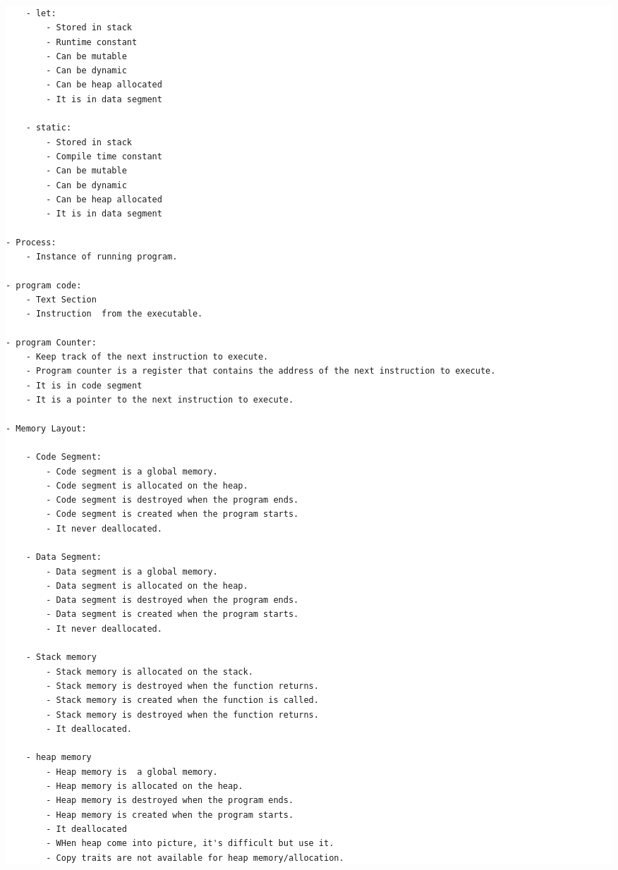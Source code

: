         - let:
            - Stored in stack
            - Runtime constant
            - Can be mutable
            - Can be dynamic
            - Can be heap allocated
            - It is in data segment
            
        - static:
            - Stored in stack
            - Compile time constant
            - Can be mutable
            - Can be dynamic
            - Can be heap allocated
            - It is in data segment
            
    - Process:
        - Instance of running program.
            
    - program code:
        - Text Section
        - Instruction  from the executable.
            
    - program Counter:
        - Keep track of the next instruction to execute.
        - Program counter is a register that contains the address of the next instruction to execute.
        - It is in code segment
        - It is a pointer to the next instruction to execute.
            
    - Memory Layout:
        
        - Code Segment:
            - Code segment is a global memory.
            - Code segment is allocated on the heap.
            - Code segment is destroyed when the program ends.
            - Code segment is created when the program starts.
            - It never deallocated.
            
        - Data Segment:
            - Data segment is a global memory.
            - Data segment is allocated on the heap.
            - Data segment is destroyed when the program ends.
            - Data segment is created when the program starts.
            - It never deallocated.
        
        - Stack memory
            - Stack memory is allocated on the stack.
            - Stack memory is destroyed when the function returns.
            - Stack memory is created when the function is called.
            - Stack memory is destroyed when the function returns.
            - It deallocated.
            
        - heap memory
            - Heap memory is  a global memory.
            - Heap memory is allocated on the heap.
            - Heap memory is destroyed when the program ends.
            - Heap memory is created when the program starts.
            - It deallocated
            - WHen heap come into picture, it's difficult but use it.
            - Copy traits are not available for heap memory/allocation.
        